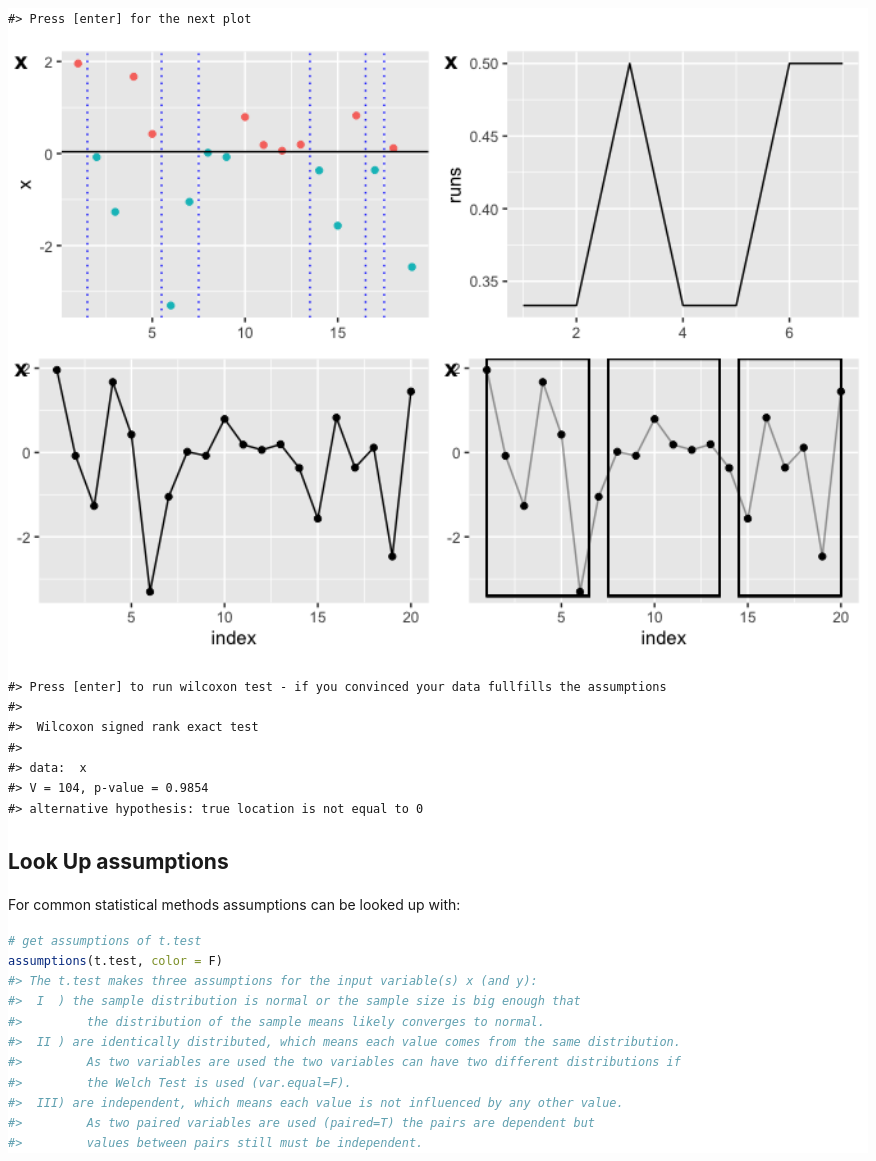     #> Press [enter] for the next plot

<img src="man/figures/README-wilcoxon-3.png" width="100%" />

    #> Press [enter] to run wilcoxon test - if you convinced your data fullfills the assumptions
    #> 
    #>  Wilcoxon signed rank exact test
    #> 
    #> data:  x
    #> V = 104, p-value = 0.9854
    #> alternative hypothesis: true location is not equal to 0

## Look Up assumptions

For common statistical methods assumptions can be looked up with:

``` r
# get assumptions of t.test
assumptions(t.test, color = F)
#> The t.test makes three assumptions for the input variable(s) x (and y):
#>  I  ) the sample distribution is normal or the sample size is big enough that 
#>         the distribution of the sample means likely converges to normal.
#>  II ) are identically distributed, which means each value comes from the same distribution.
#>         As two variables are used the two variables can have two different distributions if 
#>         the Welch Test is used (var.equal=F).
#>  III) are independent, which means each value is not influenced by any other value. 
#>         As two paired variables are used (paired=T) the pairs are dependent but 
#>         values between pairs still must be independent.
```
